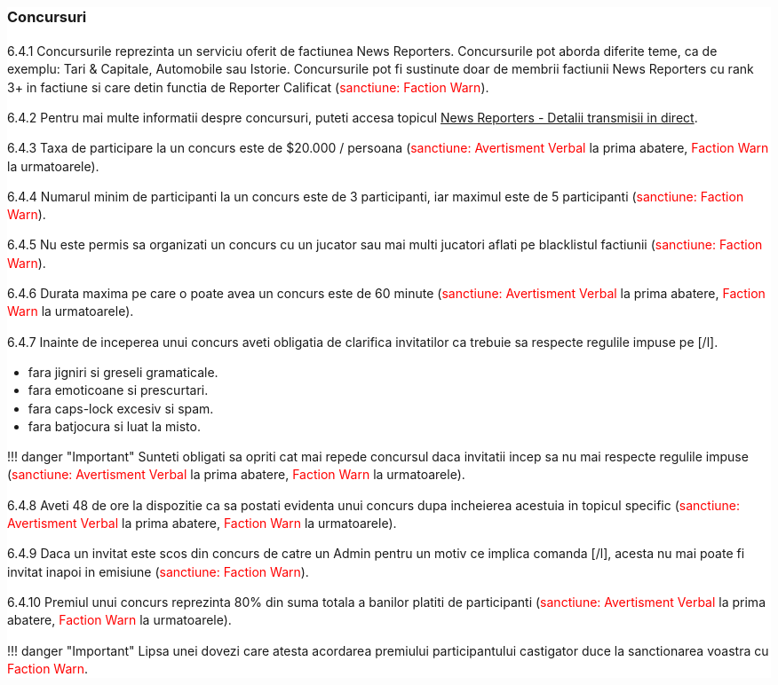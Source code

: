 ### Concursuri

<span style="color:var(--pink);">6.4.1</span> Concursurile reprezinta un serviciu oferit de factiunea News Reporters. Concursurile pot aborda diferite teme, ca de exemplu: Tari & Capitale, Automobile sau Istorie. Concursurile pot fi sustinute doar de membrii factiunii News Reporters cu rank 3+ in factiune si care detin functia de Reporter Calificat (<span style="color:red;">sanctiune: Faction Warn</span>).

<span style="color:var(--pink);">6.4.2</span> Pentru mai multe informatii despre concursuri, puteti accesa topicul [News Reporters - Detalii transmisii in direct](https://forum.b-zone.ro/topic/242420--).

<span style="color:var(--pink);">6.4.3</span> Taxa de participare la un concurs este de <span style="color:var(--green);">$20.000 / persoana</span> (<span style="color:red;">sanctiune: Avertisment Verbal</span> la prima abatere, <span style="color:red;">Faction Warn</span> la urmatoarele).

<span style="color:var(--pink);">6.4.4</span> Numarul minim de participanti la un concurs este de 3 participanti, iar maximul este de 5 participanti (<span style="color:red;">sanctiune: Faction Warn</span>).

<span style="color:var(--pink);">6.4.5</span> Nu este permis sa organizati un concurs cu un jucator sau mai multi jucatori aflati pe blacklistul factiunii (<span style="color:red;">sanctiune: Faction Warn</span>).

<span style="color:var(--pink);">6.4.6</span> Durata maxima pe care o poate avea un concurs este de 60 minute (<span style="color:red;">sanctiune: Avertisment Verbal</span> la prima abatere, <span style="color:red;">Faction Warn</span> la urmatoarele).

<span style="color:var(--pink);">6.4.7</span> Inainte de inceperea unui concurs aveti obligatia de clarifica invitatilor ca trebuie sa respecte regulile impuse pe [<span style="color:var(--pink);">/l</span>].

- fara jigniri si greseli gramaticale.
- fara emoticoane si prescurtari.
- fara caps-lock excesiv si spam.
- fara batjocura si luat la misto.

!!! danger "Important"
    Sunteti obligati sa opriti cat mai repede concursul daca invitatii incep sa nu mai respecte regulile impuse (<span style="color:red;">sanctiune: Avertisment Verbal</span> la prima abatere, <span style="color:red;">Faction Warn</span> la urmatoarele).

<span style="color:var(--pink);">6.4.8</span> Aveti 48 de ore la dispozitie ca sa postati evidenta unui concurs dupa incheierea acestuia in topicul specific (<span style="color:red;">sanctiune: Avertisment Verbal</span> la prima abatere, <span style="color:red;">Faction Warn</span> la urmatoarele).

<span style="color:var(--pink);">6.4.9</span> Daca un invitat este scos din concurs de catre un Admin pentru un motiv ce implica comanda [<span style="color:var(--pink);">/l</span>], acesta nu mai poate fi invitat inapoi in emisiune (<span style="color:red;">sanctiune: Faction Warn</span>).

<span style="color:var(--pink);">6.4.10</span> Premiul unui concurs reprezinta 80% din suma totala a banilor platiti de participanti (<span style="color:red;">sanctiune: Avertisment Verbal</span> la prima abatere, <span style="color:red;">Faction Warn</span> la urmatoarele).

!!! danger "Important"
    Lipsa unei dovezi care atesta acordarea premiului participantului castigator duce la sanctionarea voastra cu <span style="color:red;">Faction Warn</span>.
